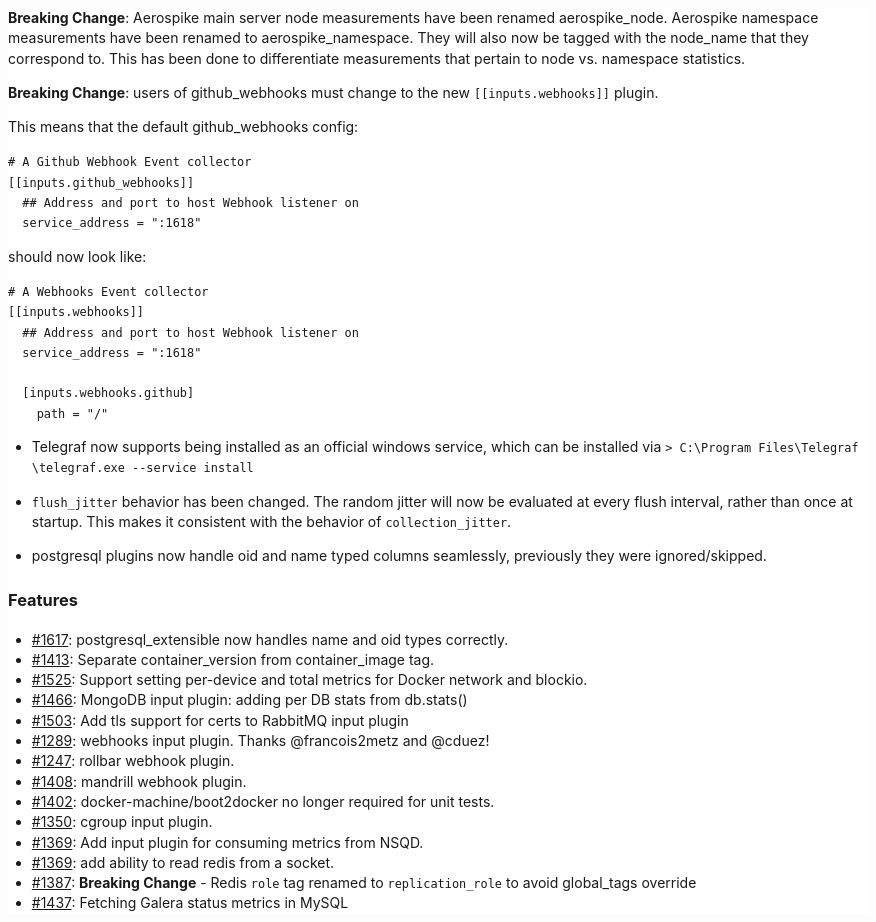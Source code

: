 **Breaking Change**: Aerospike main server node measurements have been renamed
aerospike_node. Aerospike namespace measurements have been renamed to
aerospike_namespace. They will also now be tagged with the node_name
that they correspond to. This has been done to differentiate measurements
that pertain to node vs. namespace statistics.

**Breaking Change**: users of github_webhooks must change to the new
`[[inputs.webhooks]]` plugin.

This means that the default github_webhooks config:

```
# A Github Webhook Event collector
[[inputs.github_webhooks]]
  ## Address and port to host Webhook listener on
  service_address = ":1618"
```

should now look like:

```
# A Webhooks Event collector
[[inputs.webhooks]]
  ## Address and port to host Webhook listener on
  service_address = ":1618"

  [inputs.webhooks.github]
    path = "/"
```

- Telegraf now supports being installed as an official windows service,
which can be installed via
`> C:\Program Files\Telegraf\telegraf.exe --service install`

- `flush_jitter` behavior has been changed. The random jitter will now be
evaluated at every flush interval, rather than once at startup. This makes it
consistent with the behavior of `collection_jitter`.

- postgresql plugins now handle oid and name typed columns seamlessly, previously they were ignored/skipped.

### Features

- [#1617](https://github.com/influxdata/telegraf/pull/1617): postgresql_extensible now handles name and oid types correctly.
- [#1413](https://github.com/influxdata/telegraf/issues/1413): Separate container_version from container_image tag.
- [#1525](https://github.com/influxdata/telegraf/pull/1525): Support setting per-device and total metrics for Docker network and blockio.
- [#1466](https://github.com/influxdata/telegraf/pull/1466): MongoDB input plugin: adding per DB stats from db.stats()
- [#1503](https://github.com/influxdata/telegraf/pull/1503): Add tls support for certs to RabbitMQ input plugin
- [#1289](https://github.com/influxdata/telegraf/pull/1289): webhooks input plugin. Thanks @francois2metz and @cduez!
- [#1247](https://github.com/influxdata/telegraf/pull/1247): rollbar webhook plugin.
- [#1408](https://github.com/influxdata/telegraf/pull/1408): mandrill webhook plugin.
- [#1402](https://github.com/influxdata/telegraf/pull/1402): docker-machine/boot2docker no longer required for unit tests.
- [#1350](https://github.com/influxdata/telegraf/pull/1350): cgroup input plugin.
- [#1369](https://github.com/influxdata/telegraf/pull/1369): Add input plugin for consuming metrics from NSQD.
- [#1369](https://github.com/influxdata/telegraf/pull/1480): add ability to read redis from a socket.
- [#1387](https://github.com/influxdata/telegraf/pull/1387): **Breaking Change** - Redis `role` tag renamed to `replication_role` to avoid global_tags override
- [#1437](https://github.com/influxdata/telegraf/pull/1437): Fetching Galera status metrics in MySQL